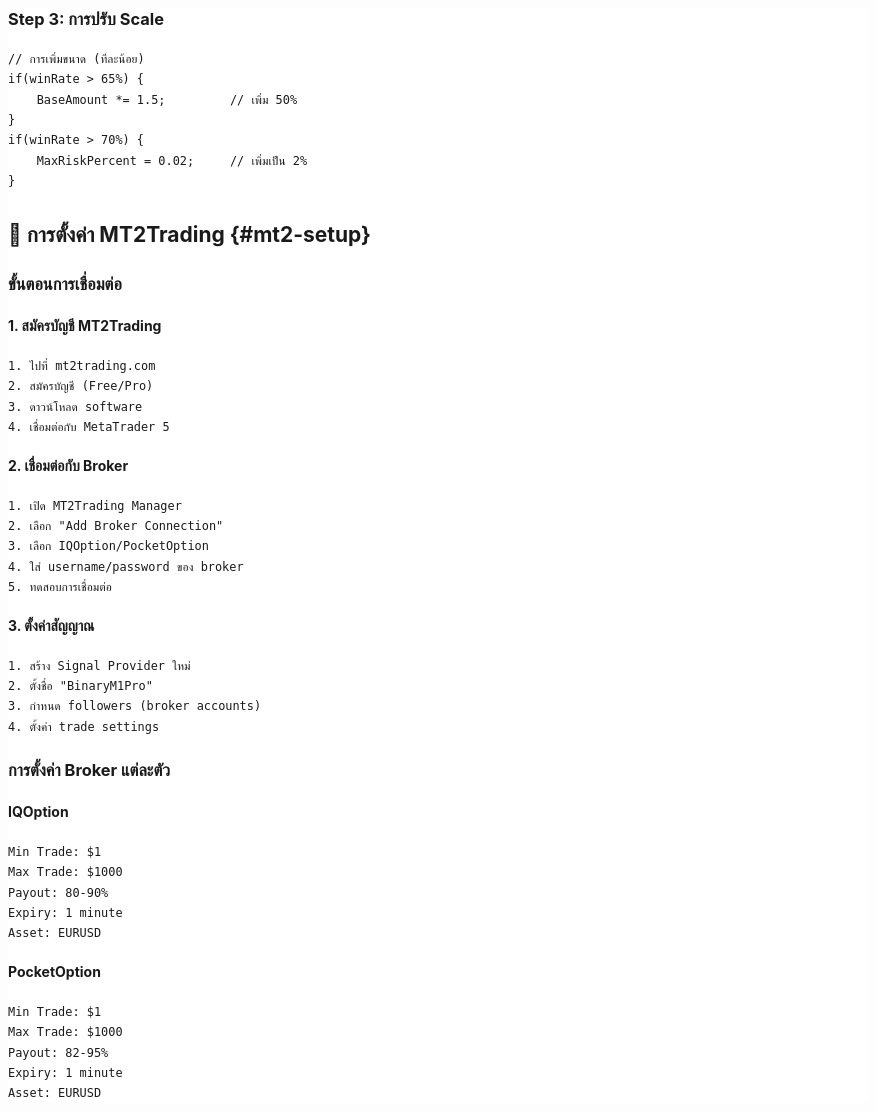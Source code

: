 ### Step 3: การปรับ Scale
```mql5
// การเพิ่มขนาด (ทีละน้อย)
if(winRate > 65%) {
    BaseAmount *= 1.5;         // เพิ่ม 50%
}
if(winRate > 70%) {
    MaxRiskPercent = 0.02;     // เพิ่มเป็น 2%
}
```

## 🔧 การตั้งค่า MT2Trading {#mt2-setup}

### ขั้นตอนการเชื่อมต่อ

#### 1. สมัครบัญชี MT2Trading
```
1. ไปที่ mt2trading.com
2. สมัครบัญชี (Free/Pro)
3. ดาวน์โหลด software
4. เชื่อมต่อกับ MetaTrader 5
```

#### 2. เชื่อมต่อกับ Broker
```
1. เปิด MT2Trading Manager
2. เลือก "Add Broker Connection"
3. เลือก IQOption/PocketOption
4. ใส่ username/password ของ broker
5. ทดสอบการเชื่อมต่อ
```

#### 3. ตั้งค่าสัญญาณ
```
1. สร้าง Signal Provider ใหม่
2. ตั้งชื่อ "BinaryM1Pro"
3. กำหนด followers (broker accounts)
4. ตั้งค่า trade settings
```

### การตั้งค่า Broker แต่ละตัว

#### IQOption
```
Min Trade: $1
Max Trade: $1000
Payout: 80-90%
Expiry: 1 minute
Asset: EURUSD
```

#### PocketOption
```
Min Trade: $1
Max Trade: $1000
Payout: 82-95%
Expiry: 1 minute
Asset: EURUSD
```
